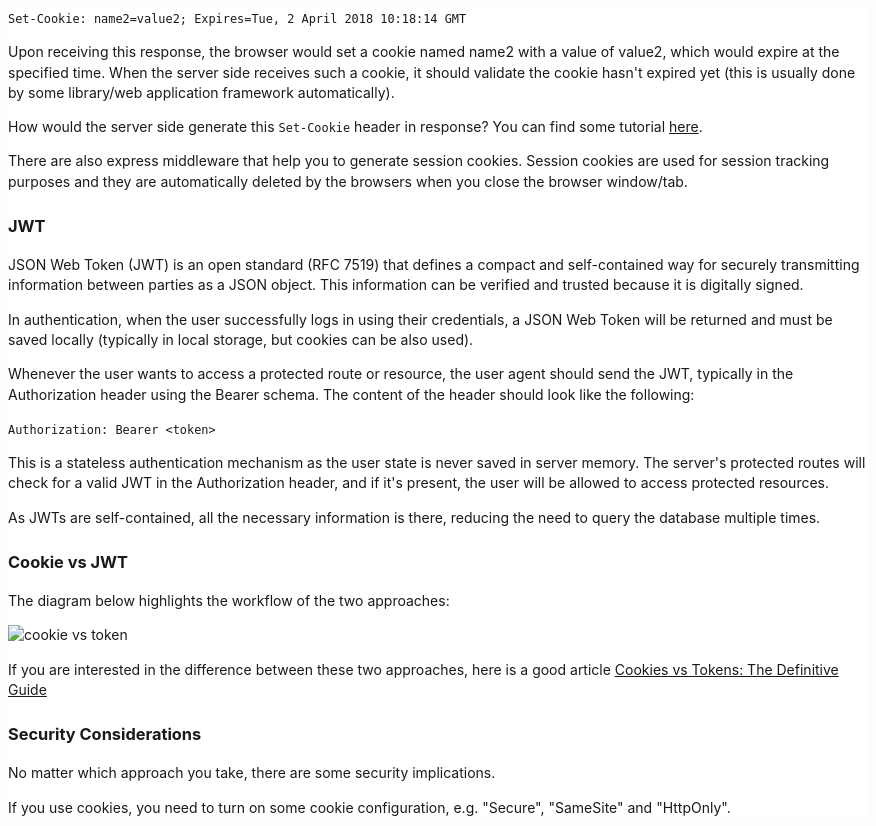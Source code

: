 ```
Set-Cookie: name2=value2; Expires=Tue, 2 April 2018 10:18:14 GMT
```

Upon receiving this response, the browser would set a cookie named name2 with a value of value2, which would expire at the specified time. When the server side receives such a cookie, it should validate the cookie hasn't expired yet (this is usually done by some library/web application framework automatically).

How would the server side generate this `Set-Cookie` header in response? You can find some tutorial [here](https://www.codementor.io/noddy/cookie-management-in-express-js-du107rmna).

There are also express middleware that help you to generate session cookies. Session cookies are used for session tracking purposes and they are automatically deleted by the browsers when you close the browser window/tab.

### JWT

JSON Web Token (JWT) is an open standard (RFC 7519) that defines a compact and self-contained way for securely transmitting information between parties as a JSON object. This information can be verified and trusted because it is digitally signed.

In authentication, when the user successfully logs in using their credentials, a JSON Web Token will be returned and must be saved locally (typically in local storage, but cookies can be also used).

Whenever the user wants to access a protected route or resource, the user agent should send the JWT, typically in the Authorization header using the Bearer schema. The content of the header should look like the following:

```
Authorization: Bearer <token>
```

This is a stateless authentication mechanism as the user state is never saved in server memory. The server's protected routes will check for a valid JWT in the Authorization header, and if it's present, the user will be allowed to access protected resources. 

As JWTs are self-contained, all the necessary information is there, reducing the need to query the database multiple times.

### Cookie vs JWT

The diagram below highlights the workflow of the two approaches:

![cookie vs token](https://cdn.auth0.com/blog/cookies-vs-tokens/cookie-token-auth.png)

If you are interested in the difference between these two approaches, here is a good article
[Cookies vs Tokens: The Definitive Guide](https://auth0.com/blog/cookies-vs-tokens-definitive-guide/)

### Security Considerations

No matter which approach you take, there are some security implications.

If you use cookies, you need to turn on some cookie configuration, e.g. "Secure", "SameSite" and "HttpOnly".
